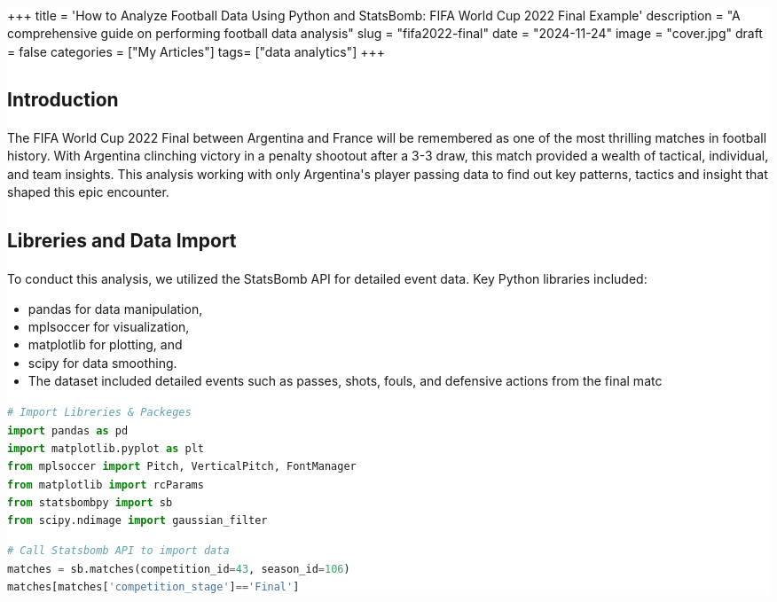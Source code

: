 +++
title = 'How to Analyze Football Data Using Python and StatsBomb: FIFA World Cup 2022 Final Example'
description = "A comprehensive guide on performing football data analysis"
slug = "fifa2022-final"
date = "2024-11-24"
image = "cover.jpg"
draft = false
categories = ["My Articles"]
tags= ["data analytics"]
+++

## Introduction

The FIFA World Cup 2022 Final between Argentina and France will be remembered as one of the most thrilling matches in football history. With Argentina clinching victory in a penalty shootout after a 3-3 draw, this match provided a wealth of tactical, individual, and team insights. This analysis working with only Argentina's player passing data to find out key patterns, tactics and insight that shaped this epic encounter.

## Libreries and Data Import

To conduct this analysis, we utilized the StatsBomb API for detailed event data. Key Python libraries included:

- pandas for data manipulation,
- mplsoccer for visualization,
- matplotlib for plotting, and
- scipy for data smoothing.
- The dataset included detailed events such as passes, shots, fouls, and defensive actions from the final matc


```python
# Import Libreries & Packeges
import pandas as pd
import matplotlib.pyplot as plt
from mplsoccer import Pitch, VerticalPitch, FontManager
from matplotlib import rcParams
from statsbombpy import sb
from scipy.ndimage import gaussian_filter
```


```python
# Call Statsbomb API to import data
matches = sb.matches(competition_id=43, season_id=106)
matches[matches['competition_stage']=='Final']
```




<div>
<style scoped>
    .dataframe tbody tr th:only-of-type {
        vertical-align: middle;
    }
